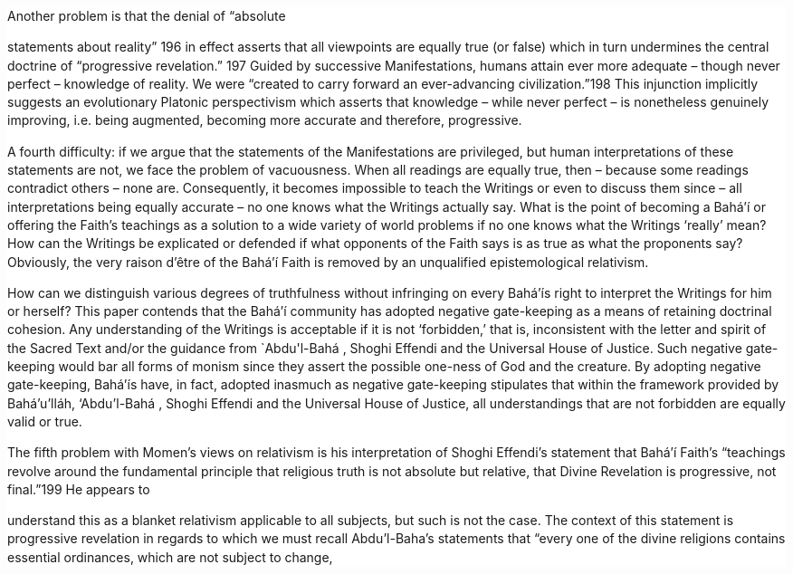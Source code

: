 Another problem is that the denial of “absolute

statements about reality” 196 in effect asserts that all viewpoints
are equally true (or false) which in turn undermines the central
doctrine of “progressive revelation.” 197 Guided by successive
Manifestations, humans attain ever more adequate – though
never perfect – knowledge of reality. We were “created to carry
forward an ever-advancing civilization.”198 This injunction
implicitly suggests an evolutionary Platonic perspectivism which
asserts that knowledge – while never perfect – is nonetheless
genuinely improving, i.e. being augmented, becoming more
accurate and therefore, progressive.

A fourth difficulty: if we argue that the statements of the
Manifestations are privileged, but human interpretations of
these statements are not, we face the problem of vacuousness.
When all readings are equally true, then – because some readings
contradict others – none are. Consequently, it becomes
impossible to teach the Writings or even to discuss them since –
all interpretations being equally accurate – no one knows what
the Writings actually say. What is the point of becoming a
Bahá’í or offering the Faith’s teachings as a solution to a wide
variety of world problems if no one knows what the Writings
‘really’ mean? How can the Writings be explicated or defended
if what opponents of the Faith says is as true as what the
proponents say? Obviously, the very raison d’être of the Bahá’í
Faith is removed by an unqualified epistemological relativism.

How can we distinguish various degrees of truthfulness
without infringing on every Bahá’ís right to interpret the
Writings for him or herself? This paper contends that the Bahá’í
community has adopted negative gate-keeping as a means of
retaining doctrinal cohesion. Any understanding of the Writings
is acceptable if it is not ‘forbidden,’ that is, inconsistent with
the letter and spirit of the Sacred Text and/or the guidance
from `Abdu'l-Bahá , Shoghi Effendi and the Universal House of
Justice. Such negative gate-keeping would bar all forms of
monism since they assert the possible one-ness of God and the
creature. By adopting negative gate-keeping, Bahá’ís have, in
fact, adopted inasmuch as negative gate-keeping stipulates that
within the framework provided by Bahá’u’lláh, ‘Abdu’l-Bahá ,
Shoghi Effendi and the Universal House of Justice, all
understandings that are not forbidden are equally valid or true.

The fifth problem with Momen’s views on relativism is his
interpretation of Shoghi Effendi’s statement that Bahá’í Faith’s
“teachings revolve around the fundamental principle that
religious truth is not absolute but relative, that Divine
Revelation is progressive, not final.”199 He appears to

understand this as a blanket relativism applicable to all subjects,
but such is not the case. The context of this statement is
progressive revelation in regards to which we must recall
Abdu’l-Baha’s statements that “every one of the divine religions
contains essential ordinances, which are not subject to change,
